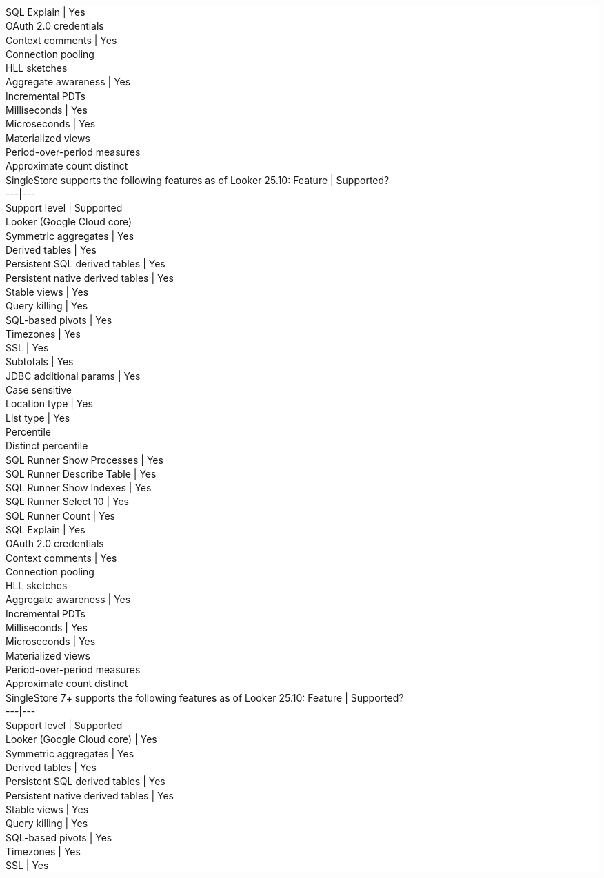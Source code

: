 SQL Explain | Yes  
OAuth 2.0 credentials  
Context comments | Yes  
Connection pooling  
HLL sketches  
Aggregate awareness | Yes  
Incremental PDTs  
Milliseconds | Yes  
Microseconds | Yes  
Materialized views  
Period-over-period measures  
Approximate count distinct  
SingleStore supports the following features as of Looker 25.10:
Feature | Supported?  
---|---  
Support level | Supported  
Looker (Google Cloud core)  
Symmetric aggregates | Yes  
Derived tables | Yes  
Persistent SQL derived tables | Yes  
Persistent native derived tables | Yes  
Stable views | Yes  
Query killing | Yes  
SQL-based pivots | Yes  
Timezones | Yes  
SSL | Yes  
Subtotals | Yes  
JDBC additional params | Yes  
Case sensitive  
Location type | Yes  
List type | Yes  
Percentile  
Distinct percentile  
SQL Runner Show Processes | Yes  
SQL Runner Describe Table | Yes  
SQL Runner Show Indexes | Yes  
SQL Runner Select 10 | Yes  
SQL Runner Count | Yes  
SQL Explain | Yes  
OAuth 2.0 credentials  
Context comments | Yes  
Connection pooling  
HLL sketches  
Aggregate awareness | Yes  
Incremental PDTs  
Milliseconds | Yes  
Microseconds | Yes  
Materialized views  
Period-over-period measures  
Approximate count distinct  
SingleStore 7+ supports the following features as of Looker 25.10:
Feature | Supported?  
---|---  
Support level | Supported  
Looker (Google Cloud core) | Yes  
Symmetric aggregates | Yes  
Derived tables | Yes  
Persistent SQL derived tables | Yes  
Persistent native derived tables | Yes  
Stable views | Yes  
Query killing | Yes  
SQL-based pivots | Yes  
Timezones | Yes  
SSL | Yes  